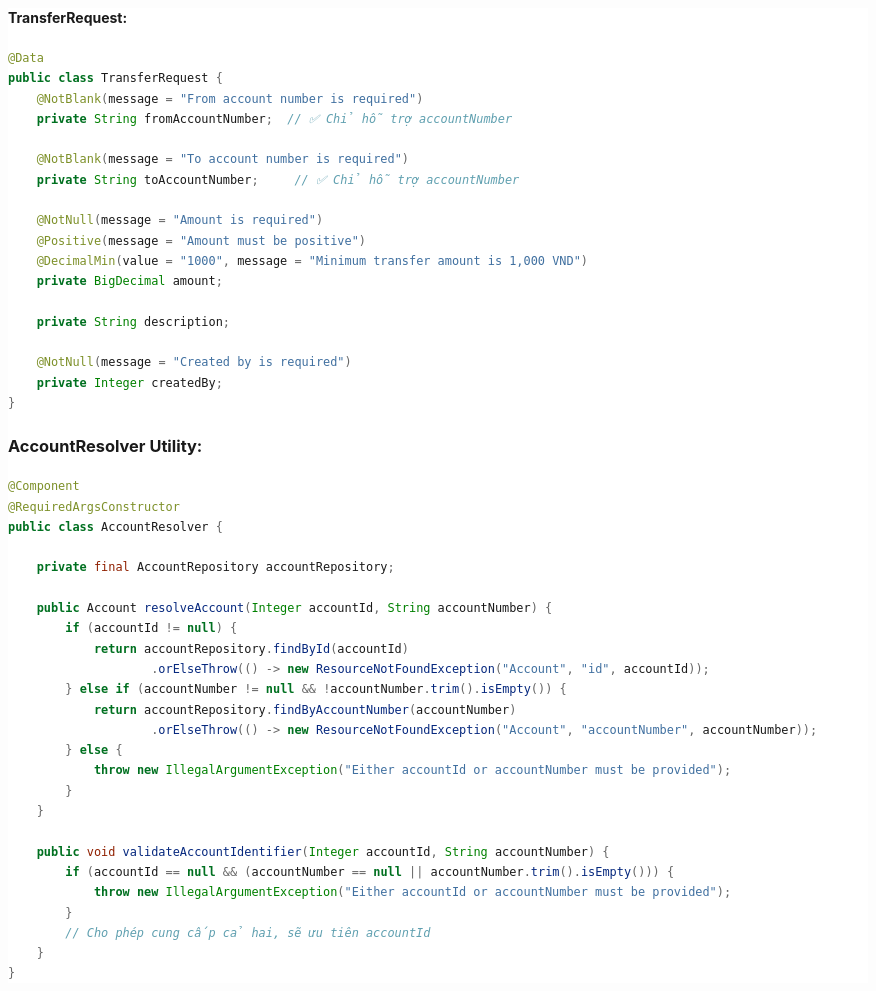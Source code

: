 #### **TransferRequest:**
```java
@Data
public class TransferRequest {
    @NotBlank(message = "From account number is required")
    private String fromAccountNumber;  // ✅ Chỉ hỗ trợ accountNumber
    
    @NotBlank(message = "To account number is required")
    private String toAccountNumber;     // ✅ Chỉ hỗ trợ accountNumber
    
    @NotNull(message = "Amount is required")
    @Positive(message = "Amount must be positive")
    @DecimalMin(value = "1000", message = "Minimum transfer amount is 1,000 VND")
    private BigDecimal amount;
    
    private String description;
    
    @NotNull(message = "Created by is required")
    private Integer createdBy;
}
```

### **AccountResolver Utility:**
```java
@Component
@RequiredArgsConstructor
public class AccountResolver {
    
    private final AccountRepository accountRepository;
    
    public Account resolveAccount(Integer accountId, String accountNumber) {
        if (accountId != null) {
            return accountRepository.findById(accountId)
                    .orElseThrow(() -> new ResourceNotFoundException("Account", "id", accountId));
        } else if (accountNumber != null && !accountNumber.trim().isEmpty()) {
            return accountRepository.findByAccountNumber(accountNumber)
                    .orElseThrow(() -> new ResourceNotFoundException("Account", "accountNumber", accountNumber));
        } else {
            throw new IllegalArgumentException("Either accountId or accountNumber must be provided");
        }
    }
    
    public void validateAccountIdentifier(Integer accountId, String accountNumber) {
        if (accountId == null && (accountNumber == null || accountNumber.trim().isEmpty())) {
            throw new IllegalArgumentException("Either accountId or accountNumber must be provided");
        }
        // Cho phép cung cấp cả hai, sẽ ưu tiên accountId
    }
}
```
